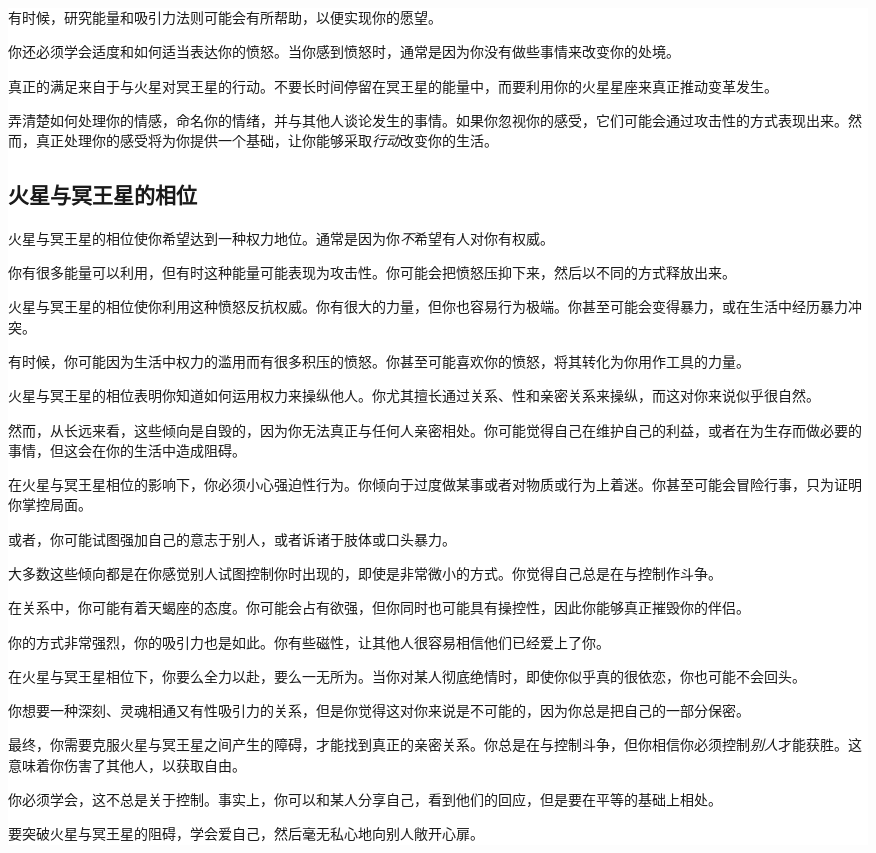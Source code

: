 有时候，研究能量和吸引力法则可能会有所帮助，以便实现你的愿望。

你还必须学会适度和如何适当表达你的愤怒。当你感到愤怒时，通常是因为你没有做些事情来改变你的处境。

真正的满足来自于与火星对冥王星的行动。不要长时间停留在冥王星的能量中，而要利用你的火星星座来真正推动变革发生。

弄清楚如何处理你的情感，命名你的情绪，并与其他人谈论发生的事情。如果你忽视你的感受，它们可能会通过攻击性的方式表现出来。然而，真正处理你的感受将为你提供一个基础，让你能够采取*行动*改变你的生活。

## 火星与冥王星的相位

火星与冥王星的相位使你希望达到一种权力地位。通常是因为你*不*希望有人对你有权威。

你有很多能量可以利用，但有时这种能量可能表现为攻击性。你可能会把愤怒压抑下来，然后以不同的方式释放出来。

火星与冥王星的相位使你利用这种愤怒反抗权威。你有很大的力量，但你也容易行为极端。你甚至可能会变得暴力，或在生活中经历暴力冲突。

有时候，你可能因为生活中权力的滥用而有很多积压的愤怒。你甚至可能喜欢你的愤怒，将其转化为你用作工具的力量。

火星与冥王星的相位表明你知道如何运用权力来操纵他人。你尤其擅长通过关系、性和亲密关系来操纵，而这对你来说似乎很自然。

然而，从长远来看，这些倾向是自毁的，因为你无法真正与任何人亲密相处。你可能觉得自己在维护自己的利益，或者在为生存而做必要的事情，但这会在你的生活中造成阻碍。

在火星与冥王星相位的影响下，你必须小心强迫性行为。你倾向于过度做某事或者对物质或行为上着迷。你甚至可能会冒险行事，只为证明你掌控局面。

或者，你可能试图强加自己的意志于别人，或者诉诸于肢体或口头暴力。

大多数这些倾向都是在你感觉别人试图控制你时出现的，即使是非常微小的方式。你觉得自己总是在与控制作斗争。

在关系中，你可能有着天蝎座的态度。你可能会占有欲强，但你同时也可能具有操控性，因此你能够真正摧毁你的伴侣。

你的方式非常强烈，你的吸引力也是如此。你有些磁性，让其他人很容易相信他们已经爱上了你。

在火星与冥王星相位下，你要么全力以赴，要么一无所为。当你对某人彻底绝情时，即使你似乎真的很依恋，你也可能不会回头。

你想要一种深刻、灵魂相通又有性吸引力的关系，但是你觉得这对你来说是不可能的，因为你总是把自己的一部分保密。

最终，你需要克服火星与冥王星之间产生的障碍，才能找到真正的亲密关系。你总是在与控制斗争，但你相信你必须控制*别人*才能获胜。这意味着你伤害了其他人，以获取自由。

你必须学会，这不总是关于控制。事实上，你可以和某人分享自己，看到他们的回应，但是要在平等的基础上相处。

要突破火星与冥王星的阻碍，学会爱自己，然后毫无私心地向别人敞开心扉。
